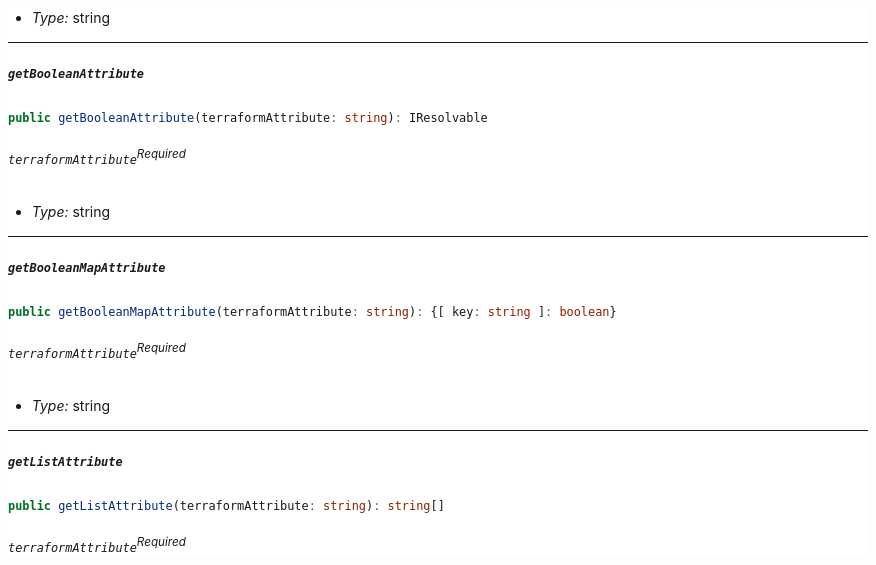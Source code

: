 - *Type:* string

---

##### `getBooleanAttribute` <a name="getBooleanAttribute" id="rhizo-co-terraform-provider-oci.dataOciAdmRemediationRunApplicationDependencyRecommendations.DataOciAdmRemediationRunApplicationDependencyRecommendations.getBooleanAttribute"></a>

```typescript
public getBooleanAttribute(terraformAttribute: string): IResolvable
```

###### `terraformAttribute`<sup>Required</sup> <a name="terraformAttribute" id="rhizo-co-terraform-provider-oci.dataOciAdmRemediationRunApplicationDependencyRecommendations.DataOciAdmRemediationRunApplicationDependencyRecommendations.getBooleanAttribute.parameter.terraformAttribute"></a>

- *Type:* string

---

##### `getBooleanMapAttribute` <a name="getBooleanMapAttribute" id="rhizo-co-terraform-provider-oci.dataOciAdmRemediationRunApplicationDependencyRecommendations.DataOciAdmRemediationRunApplicationDependencyRecommendations.getBooleanMapAttribute"></a>

```typescript
public getBooleanMapAttribute(terraformAttribute: string): {[ key: string ]: boolean}
```

###### `terraformAttribute`<sup>Required</sup> <a name="terraformAttribute" id="rhizo-co-terraform-provider-oci.dataOciAdmRemediationRunApplicationDependencyRecommendations.DataOciAdmRemediationRunApplicationDependencyRecommendations.getBooleanMapAttribute.parameter.terraformAttribute"></a>

- *Type:* string

---

##### `getListAttribute` <a name="getListAttribute" id="rhizo-co-terraform-provider-oci.dataOciAdmRemediationRunApplicationDependencyRecommendations.DataOciAdmRemediationRunApplicationDependencyRecommendations.getListAttribute"></a>

```typescript
public getListAttribute(terraformAttribute: string): string[]
```

###### `terraformAttribute`<sup>Required</sup> <a name="terraformAttribute" id="rhizo-co-terraform-provider-oci.dataOciAdmRemediationRunApplicationDependencyRecommendations.DataOciAdmRemediationRunApplicationDependencyRecommendations.getListAttribute.parameter.terraformAttribute"></a>
